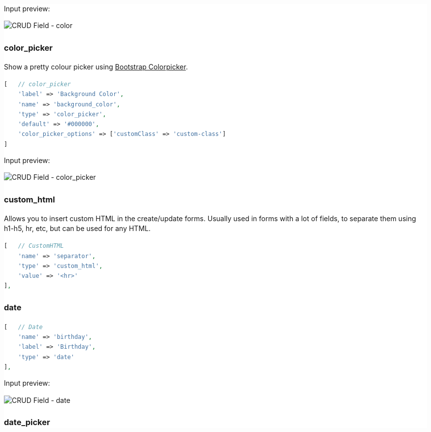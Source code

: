 Input preview: 

![CRUD Field - color](https://backpackforlaravel.com/uploads/docs-4-0/fields/color.png)

<a name="color-picker"></a>
### color_picker

Show a pretty colour picker using [Bootstrap Colorpicker](https://itsjavi.com/bootstrap-colorpicker/).

```php
[   // color_picker
    'label' => 'Background Color',
    'name' => 'background_color',
    'type' => 'color_picker',
    'default' => '#000000',
    'color_picker_options' => ['customClass' => 'custom-class']
]
```

Input preview: 

![CRUD Field - color_picker](https://backpackforlaravel.com/uploads/docs-4-0/fields/color_picker.png)

<a name="custom-html"></a>
### custom_html

Allows you to insert custom HTML in the create/update forms. Usually used in forms with a lot of fields, to separate them using h1-h5, hr, etc, but can be used for any HTML.

```php
[   // CustomHTML
    'name' => 'separator',
    'type' => 'custom_html',
    'value' => '<hr>'
],
```

<a name="date"></a>
### date

```php
[   // Date
    'name' => 'birthday',
    'label' => 'Birthday',
    'type' => 'date'
],
```

Input preview: 

![CRUD Field - date](https://backpackforlaravel.com/uploads/docs-4-0/fields/date.png)

<a name="date-picker"></a>
### date_picker
